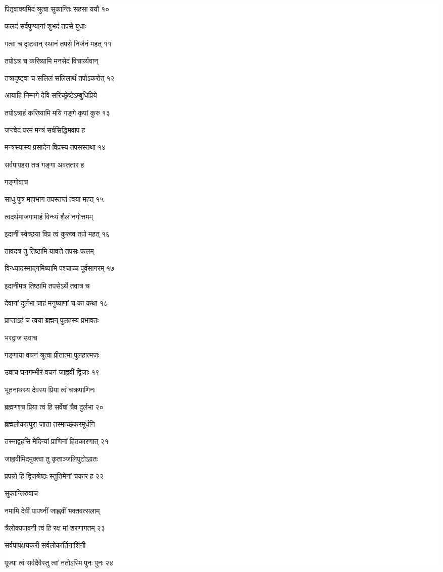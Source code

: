 पितृवाक्यमिदं श्रुत्वा सुकान्तिः सहसा ययौ १०

फलदं सर्वपुण्यानां शुभदं तपसे बुधाः

गत्वा च दृष्टवान् स्थानं तपसे निर्जनं महत् ११

तपोऽत्र च करिष्यामि मनसेदं विचार्य्यवान्

तत्रादृष्ट्वा च सलिलं सलिलार्थं तपोऽकरोत् १२

आयाहि निम्नगे देवि सरिच्छ्रेष्ठेऽम्बुधिप्रिये

तपोऽत्राहं करिष्यामि मयि गङ्गे कृपां कुरु १३

जप्त्वेदं परमं मन्त्रं सर्वसिद्धिमवाप ह

मन्त्रस्यास्य प्रसादेन विप्रस्य तपसस्तथा १४

सर्वपापहरा तत्र गङ्गा अवततार ह

गङ्गोवाच

साधु पुत्र महाभाग तपस्तप्तं त्वया महत् १५

त्वदर्थमाजगामाहं विन्ध्यं शैलं नगोत्तमम्

इदानीं स्वेच्छया विप्र त्वं कुरुष्व तपो महत् १६

तावदत्र तु तिष्ठामि यावत्ते तपसः फलम्

विन्ध्यादस्माद्गमिष्यामि पश्चाच्च पूर्वसागरम् १७

इदानीमत्र तिष्ठामि तपसेऽर्थे तवात्र च

देवानां दुर्लभा चाहं मनुष्याणां च का कथा १८

प्राप्ताऽहं च त्वया ब्रह्मन् पुलहस्य प्रभावतः

भरद्वाज उवाच

गङ्गाया वचनं श्रुत्वा प्रीतात्मा पुलहात्मजः

उवाच घनगम्भीरं वचनं जाह्नवीं द्विजाः १९

भूतनाथस्य देवस्य प्रिया त्वं चक्रपाणिनः

ब्रह्मणश्च प्रिया त्वं हि सर्वेषां चैव दुर्लभा २०

ब्रह्मलोकात्पुरा जाता तस्माच्छंकरमूर्धनि

तस्माद्वहसि मेदिन्यां प्राणिनां हितकारणात् २१

जाह्नवीमिदमुक्त्वा तु कृताञ्जलिपुटोऽग्रतः

प्रपन्नो हि द्विजश्रेष्ठः स्तुतिमेनां चकार ह २२

सुकान्तिरुवाच

नमामि देवीं पापघ्नीं जाह्नवीं भक्तवत्सलाम्

त्रैलोक्यपावनी त्वं हि रक्ष मां शरणागतम् २३

सर्वपापक्षयकरी सर्वलोकार्तिनाशिनी

पूज्या त्वं सर्वदैवैस्तु त्वां नतोऽस्मि पुनः पुनः २४
